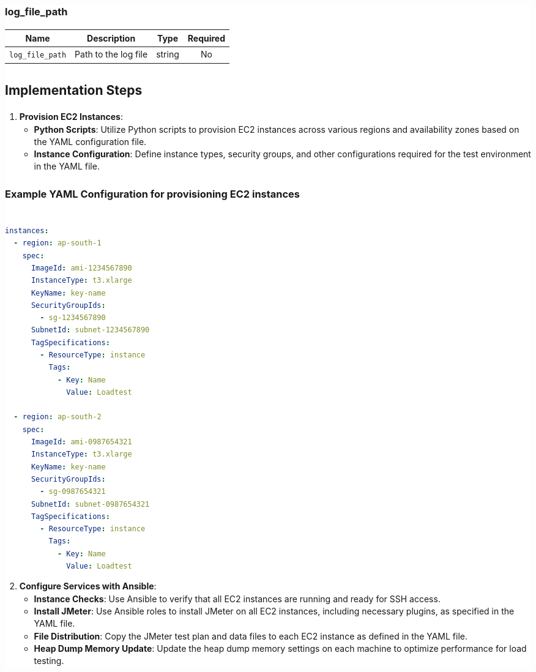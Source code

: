 ### log_file_path
| Name | Description | Type | Required |
|------|-------------|------|:--------:|
| `log_file_path` | Path to the log file | string | No |

## Implementation Steps

1. **Provision EC2 Instances**:
    - **Python Scripts**: Utilize Python scripts to provision EC2 instances across various regions and availability zones based on the YAML configuration file.
    - **Instance Configuration**: Define instance types, security groups, and other configurations required for the test environment in the YAML file.

### Example YAML Configuration for provisioning EC2 instances

```yaml

instances:
  - region: ap-south-1
    spec:
      ImageId: ami-1234567890
      InstanceType: t3.xlarge
      KeyName: key-name
      SecurityGroupIds:
        - sg-1234567890
      SubnetId: subnet-1234567890
      TagSpecifications:
        - ResourceType: instance
          Tags:
            - Key: Name
              Value: Loadtest

  - region: ap-south-2
    spec:
      ImageId: ami-0987654321
      InstanceType: t3.xlarge
      KeyName: key-name
      SecurityGroupIds:
        - sg-0987654321
      SubnetId: subnet-0987654321
      TagSpecifications:
        - ResourceType: instance
          Tags:
            - Key: Name
              Value: Loadtest
```
2. **Configure Services with Ansible**:
    - **Instance Checks**: Use Ansible to verify that all EC2 instances are running and ready for SSH access.
    - **Install JMeter**: Use Ansible roles to install JMeter on all EC2 instances, including necessary plugins, as specified in the YAML file.
    - **File Distribution**: Copy the JMeter test plan and data files to each EC2 instance as defined in the YAML file.
    - **Heap Dump Memory Update**: Update the heap dump memory settings on each machine to optimize performance for load testing.
